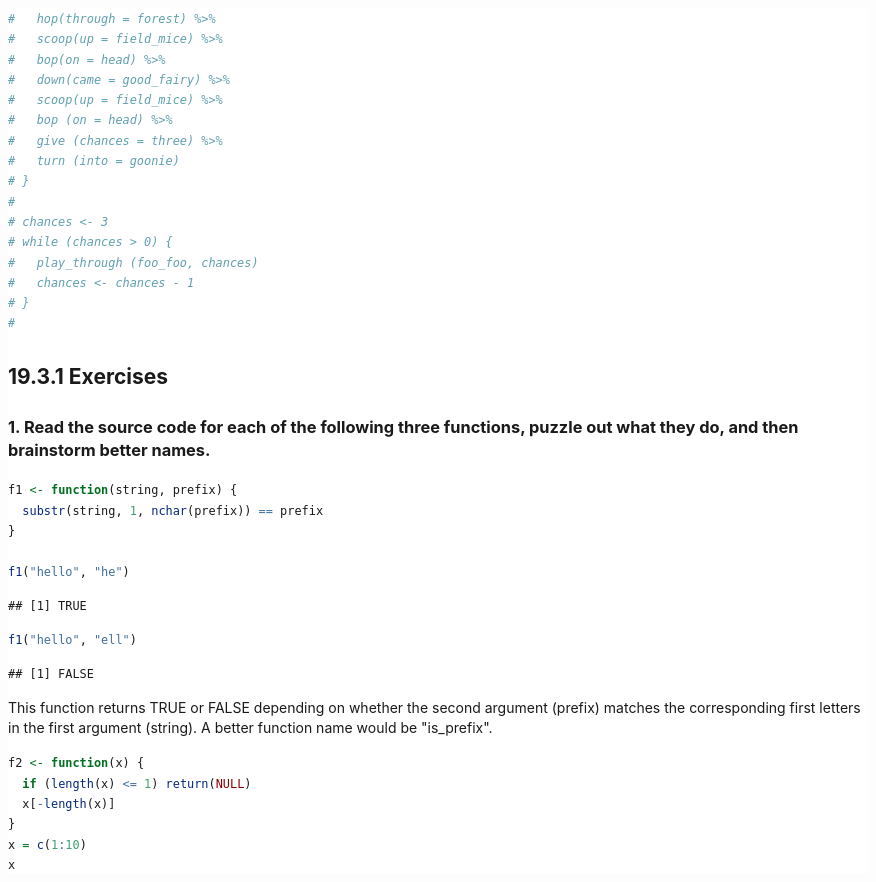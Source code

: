 ``` r
#   hop(through = forest) %>%
#   scoop(up = field_mice) %>%
#   bop(on = head) %>%
#   down(came = good_fairy) %>%
#   scoop(up = field_mice) %>%
#   bop (on = head) %>%
#   give (chances = three) %>%
#   turn (into = goonie)
# }
#  
# chances <- 3
# while (chances > 0) {
#   play_through (foo_foo, chances)
#   chances <- chances - 1
# }
#  
```

19.3.1 Exercises
----------------

### 1. Read the source code for each of the following three functions, puzzle out what they do, and then brainstorm better names.

``` r
f1 <- function(string, prefix) {
  substr(string, 1, nchar(prefix)) == prefix
}

f1("hello", "he")
```

    ## [1] TRUE

``` r
f1("hello", "ell")
```

    ## [1] FALSE

This function returns TRUE or FALSE depending on whether the second argument (prefix) matches the corresponding first letters in the first argument (string). A better function name would be "is\_prefix".

``` r
f2 <- function(x) {
  if (length(x) <= 1) return(NULL)
  x[-length(x)]
}
x = c(1:10)
x
```
